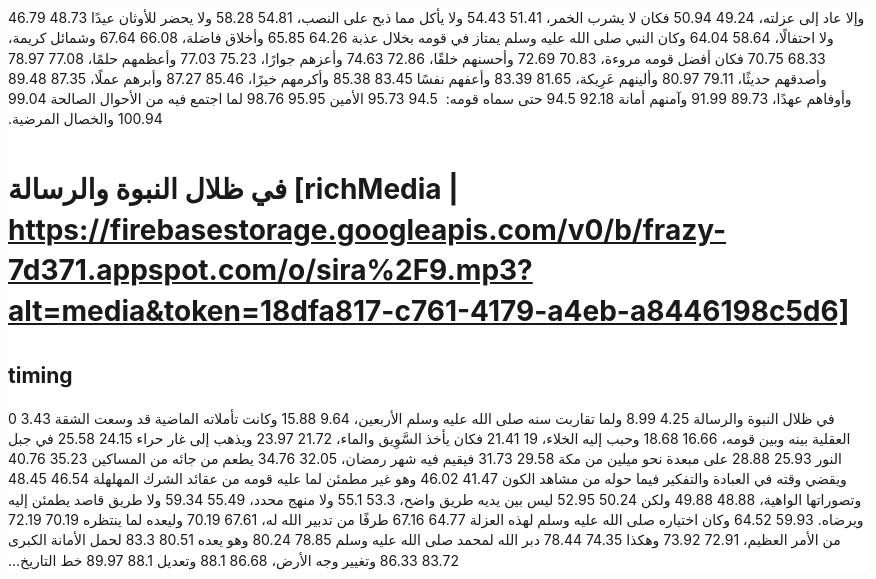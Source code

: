 46.79 48.73 وإلا عاد إلى عزلته،
49.24 50.94 فكان لا يشرب الخمر،
51.41 54.43 ولا يأكل مما ذبح على النصب،
54.81 58.28 ولا يحضر للأوثان عيدًا ولا احتفالًا،
58.64 64.04 وكان النبي صلى الله عليه وسلم يمتاز في قومه بخلال عذبة
64.26 65.85 وأخلاق فاضلة،
66.08 67.64 وشمائل كريمة،
68.33 70.75 فكان أفضل قومه مروءة،
70.83 72.69 وأحسنهم خلقًا،
72.86 74.63 وأعزهم جوارًا،
75.23 77.03 وأعظمهم حلمًا،
77.08 78.97 وأصدقهم حديثًا،
79.11 80.97 وألينهم عَرِيكة،
81.65 83.39 وأعفهم نفسًا
83.45 85.38 وأكرمهم خيرًا،
85.46 87.27 وأبرهم عملًا،
87.35 89.48 وأوفاهم عهدًا،
89.73 91.99 وآمنهم أمانة
92.18 94.5 حتى سماه قومه‏:‏ ‏
94.5 95.73 ‏الأمين‏
95.95 98.76 لما اجتمع فيه من الأحوال الصالحة
99.04 100.94 والخصال المرضية.‏

# في ظلال النبوة والرسالة [richMedia | https://firebasestorage.googleapis.com/v0/b/frazy-7d371.appspot.com/o/sira%2F9.mp3?alt=media&token=18dfa817-c761-4179-a4eb-a8446198c5d6]

## timing

0 3.43 في ظلال النبوة والرسالة
4.25 8.99 ولما تقاربت سنه صلى الله عليه وسلم الأربعين،
9.64 15.88 وكانت تأملاته الماضية قد وسعت الشقة العقلية بينه وبين قومه،
16.66 18.68 وحبب إليه الخلاء،
19 21.41 فكان يأخذ السَّوِيق والماء،
21.72 23.97 ويذهب إلى غار حراء
24.15 25.58 في جبل النور
25.93 28.88 على مبعدة نحو ميلين من مكة
29.58 31.73 فيقيم فيه شهر رمضان،
32.05 34.76 يطعم من جائه من المساكين
35.23 40.76 ويقضي وقته في العبادة والتفكير فيما حوله من مشاهد الكون
41.47 46.02 وهو غير مطمئن لما عليه قومه من عقائد الشرك المهلهلة
46.54 48.45 وتصوراتها الواهية،
48.88 49.88 ولكن
50.24 52.95 ليس بين يديه طريق واضح،
53.3 55.1 ولا منهج محدد،
55.49 59.34 ولا طريق قاصد يطمئن إليه ويرضاه‏.‏
59.93 64.52 وكان اختياره صلى الله عليه وسلم لهذه العزلة
64.77 67.16 طرفًا من تدبير الله له،
67.61 70.19 وليعده لما ينتظره
70.19 72.19 من الأمر العظيم،
72.91 73.92 وهكذا
74.35 78.44 دبر الله لمحمد صلى الله عليه وسلم
78.85 80.24 وهو يعده
80.51 83.3 لحمل الأمانة الكبرى
83.72 86.33 وتغيير وجه الأرض،
86.68 88.1 وتعديل
88.1 89.97 خط التاريخ‏.‏‏.‏‏.‏
